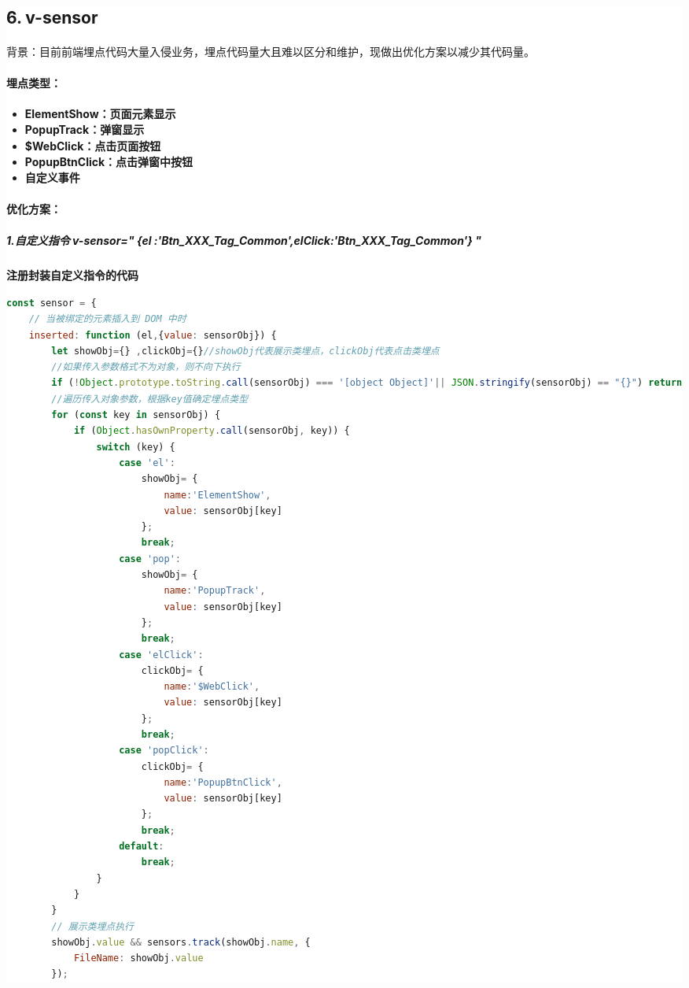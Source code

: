 

## 6. v-sensor

背景：目前前端埋点代码大量入侵业务，埋点代码量大且难以区分和维护，现做出优化方案以减少其代码量。

#### 埋点类型：

- **ElementShow：页面元素显示**
- **PopupTrack：弹窗显示**
- **$WebClick：点击页面按钮**
- **PopupBtnClick：点击弹窗中按钮**
- **自定义事件**

#### 优化方案：

##### 1.自定义指令 v-sensor=" {el :'Btn_XXX_Tag_Common',elClick:'Btn_XXX_Tag_Common'} "

 **注册封装自定义指令的代码**

``` javascript
const sensor = {
    // 当被绑定的元素插入到 DOM 中时
    inserted: function (el,{value: sensorObj}) {
        let showObj={} ,clickObj={}//showObj代表展示类埋点，clickObj代表点击类埋点
        //如果传入参数格式不为对象，则不向下执行
        if (!Object.prototype.toString.call(sensorObj) === '[object Object]'|| JSON.stringify(sensorObj) == "{}") return
        //遍历传入对象参数，根据key值确定埋点类型
        for (const key in sensorObj) {
            if (Object.hasOwnProperty.call(sensorObj, key)) {
                switch (key) {
                    case 'el':
                        showObj= {
                            name:'ElementShow',
                            value: sensorObj[key]
                        };
                        break;
                    case 'pop':
                        showObj= {
                            name:'PopupTrack',
                            value: sensorObj[key]
                        };
                        break;
                    case 'elClick':
                        clickObj= {
                            name:'$WebClick',
                            value: sensorObj[key]
                        };
                        break;
                    case 'popClick':
                        clickObj= {
                            name:'PopupBtnClick',
                            value: sensorObj[key]
                        };
                        break;  
                    default:
                        break;
                }
            }
        }
        // 展示类埋点执行
        showObj.value && sensors.track(showObj.name, {
            FileName: showObj.value
        });
```
